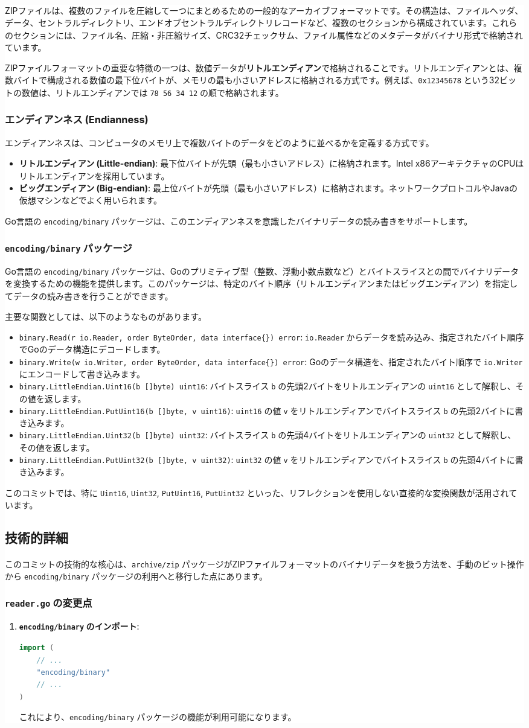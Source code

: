 ZIPファイルは、複数のファイルを圧縮して一つにまとめるための一般的なアーカイブフォーマットです。その構造は、ファイルヘッダ、データ、セントラルディレクトリ、エンドオブセントラルディレクトリレコードなど、複数のセクションから構成されています。これらのセクションには、ファイル名、圧縮・非圧縮サイズ、CRC32チェックサム、ファイル属性などのメタデータがバイナリ形式で格納されています。

ZIPファイルフォーマットの重要な特徴の一つは、数値データが**リトルエンディアン**で格納されることです。リトルエンディアンとは、複数バイトで構成される数値の最下位バイトが、メモリの最も小さいアドレスに格納される方式です。例えば、`0x12345678` という32ビットの数値は、リトルエンディアンでは `78 56 34 12` の順で格納されます。

### エンディアンネス (Endianness)

エンディアンネスは、コンピュータのメモリ上で複数バイトのデータをどのように並べるかを定義する方式です。

*   **リトルエンディアン (Little-endian)**: 最下位バイトが先頭（最も小さいアドレス）に格納されます。Intel x86アーキテクチャのCPUはリトルエンディアンを採用しています。
*   **ビッグエンディアン (Big-endian)**: 最上位バイトが先頭（最も小さいアドレス）に格納されます。ネットワークプロトコルやJavaの仮想マシンなどでよく用いられます。

Go言語の `encoding/binary` パッケージは、このエンディアンネスを意識したバイナリデータの読み書きをサポートします。

### `encoding/binary` パッケージ

Go言語の `encoding/binary` パッケージは、Goのプリミティブ型（整数、浮動小数点数など）とバイトスライスとの間でバイナリデータを変換するための機能を提供します。このパッケージは、特定のバイト順序（リトルエンディアンまたはビッグエンディアン）を指定してデータの読み書きを行うことができます。

主要な関数としては、以下のようなものがあります。

*   `binary.Read(r io.Reader, order ByteOrder, data interface{}) error`: `io.Reader` からデータを読み込み、指定されたバイト順序でGoのデータ構造にデコードします。
*   `binary.Write(w io.Writer, order ByteOrder, data interface{}) error`: Goのデータ構造を、指定されたバイト順序で `io.Writer` にエンコードして書き込みます。
*   `binary.LittleEndian.Uint16(b []byte) uint16`: バイトスライス `b` の先頭2バイトをリトルエンディアンの `uint16` として解釈し、その値を返します。
*   `binary.LittleEndian.PutUint16(b []byte, v uint16)`: `uint16` の値 `v` をリトルエンディアンでバイトスライス `b` の先頭2バイトに書き込みます。
*   `binary.LittleEndian.Uint32(b []byte) uint32`: バイトスライス `b` の先頭4バイトをリトルエンディアンの `uint32` として解釈し、その値を返します。
*   `binary.LittleEndian.PutUint32(b []byte, v uint32)`: `uint32` の値 `v` をリトルエンディアンでバイトスライス `b` の先頭4バイトに書き込みます。

このコミットでは、特に `Uint16`, `Uint32`, `PutUint16`, `PutUint32` といった、リフレクションを使用しない直接的な変換関数が活用されています。

## 技術的詳細

このコミットの技術的な核心は、`archive/zip` パッケージがZIPファイルフォーマットのバイナリデータを扱う方法を、手動のビット操作から `encoding/binary` パッケージの利用へと移行した点にあります。

### `reader.go` の変更点

1.  **`encoding/binary` のインポート**:
    ```go
    import (
        // ...
        "encoding/binary"
        // ...
    )
    ```
    これにより、`encoding/binary` パッケージの機能が利用可能になります。
